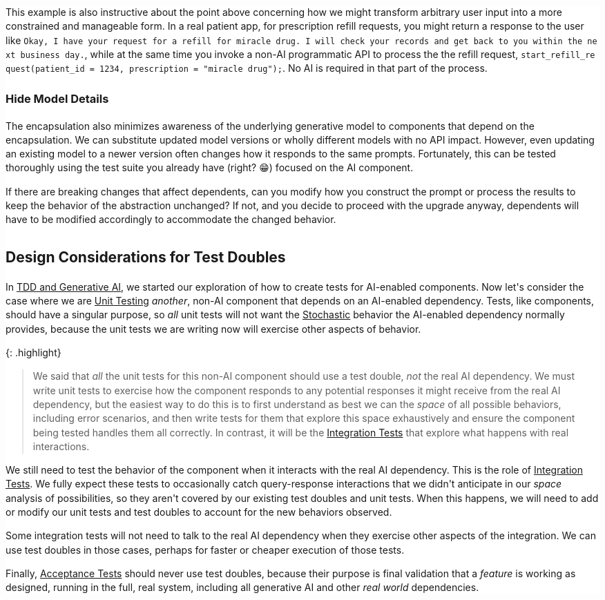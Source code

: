 This example is also instructive about the point above concerning how we might transform arbitrary user input into a more constrained and manageable form. In a real patient app, for prescription refill requests, you might return a response to the user like `Okay, I have your request for a refill for miracle drug. I will check your records and get back to you within the next business day.`, while at the same time you invoke a non-AI programmatic API to process the the refill request, `start_refill_request(patient_id = 1234, prescription = "miracle drug");`. No AI is required in that part of the process.

### Hide Model Details

The encapsulation also minimizes awareness of the underlying generative model to components that depend on the encapsulation. We can substitute updated model versions or wholly different models with no API impact. However, even updating an existing model to a newer version often changes how it responds to the same prompts. Fortunately, this can be tested thoroughly using the test suite you already have (right? :grin:) focused on the AI component. 

If there are breaking changes that affect dependents, can you modify how you construct the prompt or process the results to keep the behavior of the abstraction unchanged? If not, and you decide to proceed with the upgrade anyway, dependents will have to be modified accordingly to accommodate the changed behavior.

## Design Considerations for Test Doubles

In [TDD and Generative AI]({{site.baseurl}}/architecture-design/#tdd-and-generative-ai), we started our exploration of how to create tests for AI-enabled components. Now let's consider the case where we are [Unit Testing]({{site.glossaryurl}}/#unit-test) _another_, non-AI component that depends on an AI-enabled dependency. Tests, like components, should have a singular purpose, so _all_ unit tests will not want the [Stochastic]({{site.glossaryurl}}/#stochastic) behavior the AI-enabled dependency normally provides, because the unit tests we are writing now will exercise other aspects of behavior.

{: .highlight}
> We said that _all_ the unit tests for this non-AI component should use a test double, _not_ the real AI dependency. We must write unit tests to exercise how the component responds to any potential responses it might receive from the real AI dependency, but the easiest way to do this is to first understand as best we can the _space_ of all possible behaviors, including error scenarios, and then write tests for them that explore this space exhaustively and ensure the component being tested handles them all correctly. In contrast, it will be the [Integration Tests]({{site.glossaryurl}}/#integration-test) that explore what happens with real interactions.

We still need to test the behavior of the component when it interacts with the real AI dependency. This is the role of [Integration Tests]({{site.glossaryurl}}/#integration-test). We fully expect these tests to occasionally catch query-response interactions that we didn't anticipate in our _space_ analysis of possibilities, so they aren't covered by our existing test doubles and unit tests. When this happens, we will need to add or modify our unit tests and test doubles to account for the new behaviors observed.

Some integration tests will not need to talk to the real AI dependency when they exercise other aspects of the integration. We can use test doubles in those cases, perhaps for faster or cheaper execution of those tests. 

Finally, [Acceptance Tests]({{site.glossaryurl}}/#acceptance-test) should never use test doubles, because their purpose is final validation that a _feature_ is working as designed, running in the full, real system, including all generative AI and other _real world_ dependencies.
